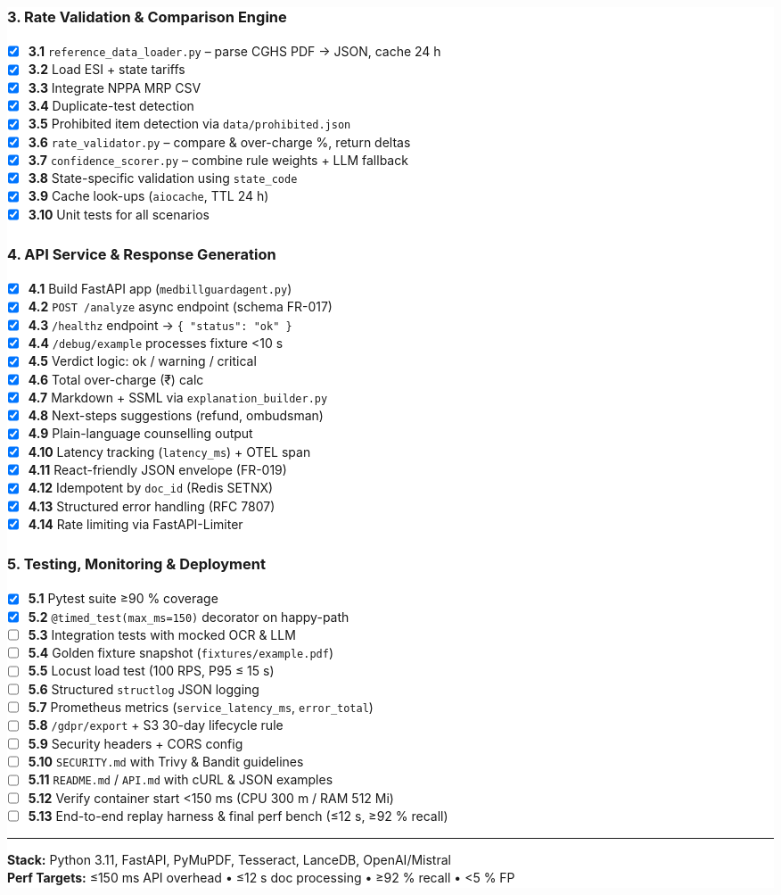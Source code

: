 ### 3. Rate Validation & Comparison Engine
- [x] **3.1** `reference_data_loader.py` – parse CGHS PDF → JSON, cache 24 h  
- [x] **3.2** Load ESI + state tariffs
- [x] **3.3** Integrate NPPA MRP CSV  
- [x] **3.4** Duplicate-test detection  
- [x] **3.5** Prohibited item detection via `data/prohibited.json`  
- [x] **3.6** `rate_validator.py` – compare & over-charge %, return deltas  
- [x] **3.7** `confidence_scorer.py` – combine rule weights + LLM fallback  
- [x] **3.8** State-specific validation using `state_code`
- [x] **3.9** Cache look-ups (`aiocache`, TTL 24 h)  
- [x] **3.10** Unit tests for all scenarios

### 4. API Service & Response Generation
- [x] **4.1** Build FastAPI app (`medbillguardagent.py`)  
- [x] **4.2** `POST /analyze` async endpoint (schema FR-017)  
- [x] **4.3** `/healthz` endpoint → `{ "status": "ok" }`  
- [x] **4.4** `/debug/example` processes fixture <10 s  
- [x] **4.5** Verdict logic: ok / warning / critical  
- [x] **4.6** Total over-charge (₹) calc  
- [x] **4.7** Markdown + SSML via `explanation_builder.py`  
- [x] **4.8** Next-steps suggestions (refund, ombudsman)  
- [x] **4.9** Plain-language counselling output  
- [x] **4.10** Latency tracking (`latency_ms`) + OTEL span  
- [x] **4.11** React-friendly JSON envelope (FR-019)  
- [x] **4.12** Idempotent by `doc_id` (Redis SETNX)  
- [x] **4.13** Structured error handling (RFC 7807)  
- [x] **4.14** Rate limiting via FastAPI-Limiter

### 5. Testing, Monitoring & Deployment
- [x] **5.1** Pytest suite ≥90 % coverage  
- [x] **5.2** `@timed_test(max_ms=150)` decorator on happy-path  
- [ ] **5.3** Integration tests with mocked OCR & LLM  
- [ ] **5.4** Golden fixture snapshot (`fixtures/example.pdf`)  
- [ ] **5.5** Locust load test (100 RPS, P95 ≤ 15 s)  
- [ ] **5.6** Structured `structlog` JSON logging  
- [ ] **5.7** Prometheus metrics (`service_latency_ms`, `error_total`)  
- [ ] **5.8** `/gdpr/export` + S3 30-day lifecycle rule  
- [ ] **5.9** Security headers + CORS config  
- [ ] **5.10** `SECURITY.md` with Trivy & Bandit guidelines  
- [ ] **5.11** `README.md` / `API.md` with cURL & JSON examples  
- [ ] **5.12** Verify container start <150 ms (CPU 300 m / RAM 512 Mi)  
- [ ] **5.13** End-to-end replay harness & final perf bench (≤12 s, ≥92 % recall)

---

**Stack:** Python 3.11, FastAPI, PyMuPDF, Tesseract, LanceDB, OpenAI/Mistral  
**Perf Targets:** ≤150 ms API overhead • ≤12 s doc processing • ≥92 % recall • <5 % FP
